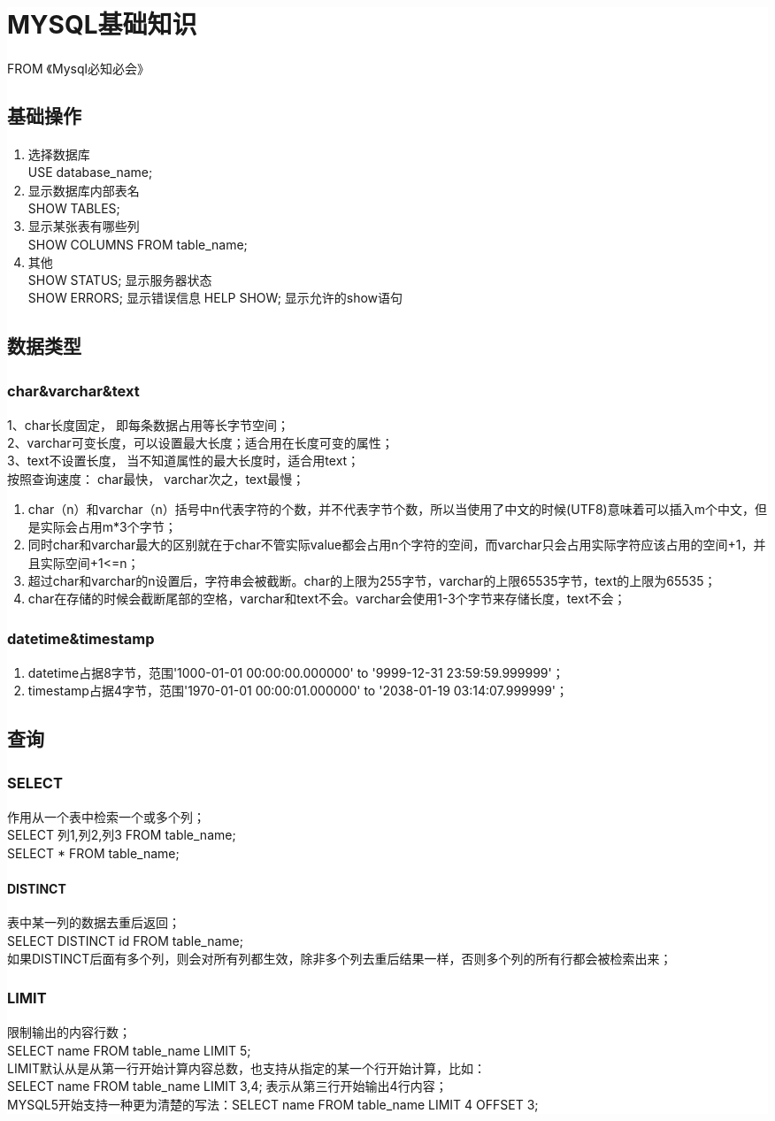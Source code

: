 # MYSQL基础知识
FROM 《Mysql必知必会》
## 基础操作
1. 选择数据库  
USE database_name;
2. 显示数据库内部表名  
SHOW TABLES;
3. 显示某张表有哪些列  
SHOW COLUMNS FROM table_name;
4. 其他  
SHOW STATUS; 显示服务器状态  
SHOW ERRORS; 显示错误信息
HELP SHOW; 显示允许的show语句

## 数据类型
### char&varchar&text
1、char长度固定， 即每条数据占用等长字节空间；  
2、varchar可变长度，可以设置最大长度；适合用在长度可变的属性；  
3、text不设置长度， 当不知道属性的最大长度时，适合用text；  
按照查询速度： char最快， varchar次之，text最慢；  

1. char（n）和varchar（n）括号中n代表字符的个数，并不代表字节个数，所以当使用了中文的时候(UTF8)意味着可以插入m个中文，但是实际会占用m*3个字节；  
2. 同时char和varchar最大的区别就在于char不管实际value都会占用n个字符的空间，而varchar只会占用实际字符应该占用的空间+1，并且实际空间+1<=n；  
3. 超过char和varchar的n设置后，字符串会被截断。char的上限为255字节，varchar的上限65535字节，text的上限为65535；  
4. char在存储的时候会截断尾部的空格，varchar和text不会。varchar会使用1-3个字节来存储长度，text不会；  

### datetime&timestamp
1. datetime占据8字节，范围'1000-01-01 00:00:00.000000' to '9999-12-31 23:59:59.999999'；  
2. timestamp占据4字节，范围'1970-01-01 00:00:01.000000' to '2038-01-19 03:14:07.999999'；  

## 查询
### SELECT
作用从一个表中检索一个或多个列；  
SELECT 列1,列2,列3 FROM table_name;  
SELECT * FROM table_name;  
#### DISTINCT
表中某一列的数据去重后返回；   
SELECT DISTINCT id FROM table_name;  
如果DISTINCT后面有多个列，则会对所有列都生效，除非多个列去重后结果一样，否则多个列的所有行都会被检索出来；  
### LIMIT
限制输出的内容行数；  
SELECT name FROM table_name LIMIT 5;  
LIMIT默认从是从第一行开始计算内容总数，也支持从指定的某一个行开始计算，比如：  
SELECT name FROM table_name LIMIT 3,4; 表示从第三行开始输出4行内容；  
MYSQL5开始支持一种更为清楚的写法：SELECT name FROM table_name LIMIT 4 OFFSET 3;  
